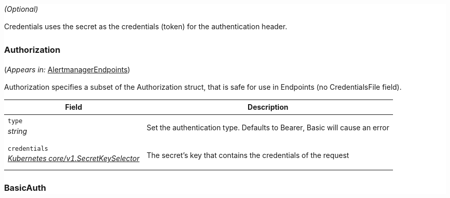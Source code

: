 </a>
</em>
</td>
<td>
<em>(Optional)</em>
<p>Credentials uses the secret as the credentials (token) for the authentication header.</p>
</td>
</tr>
</tbody>
</table>
<h3 id="monitoring.googleapis.com/v1.Authorization">
<span id="Authorization">Authorization
</span>
</h3>
<p>
(<em>Appears in: </em><a href="#monitoring.googleapis.com/v1.AlertmanagerEndpoints">AlertmanagerEndpoints</a>)
</p>
<div>
<p>Authorization specifies a subset of the Authorization struct, that is
safe for use in Endpoints (no CredentialsFile field).</p>
</div>
<table>
<thead>
<tr>
<th>Field</th>
<th>Description</th>
</tr>
</thead>
<tbody>
<tr>
<td>
<code>type</code><br/>
<em>
string
</em>
</td>
<td>
<p>Set the authentication type. Defaults to Bearer, Basic will cause an
error</p>
</td>
</tr>
<tr>
<td>
<code>credentials</code><br/>
<em>
<a href="https://kubernetes.io/docs/reference/generated/kubernetes-api/v1.24/#secretkeyselector-v1-core">
Kubernetes core/v1.SecretKeySelector
</a>
</em>
</td>
<td>
<p>The secret&rsquo;s key that contains the credentials of the request</p>
</td>
</tr>
</tbody>
</table>
<h3 id="monitoring.googleapis.com/v1.BasicAuth">
<span id="BasicAuth">BasicAuth
</span>
</h3>
<p>